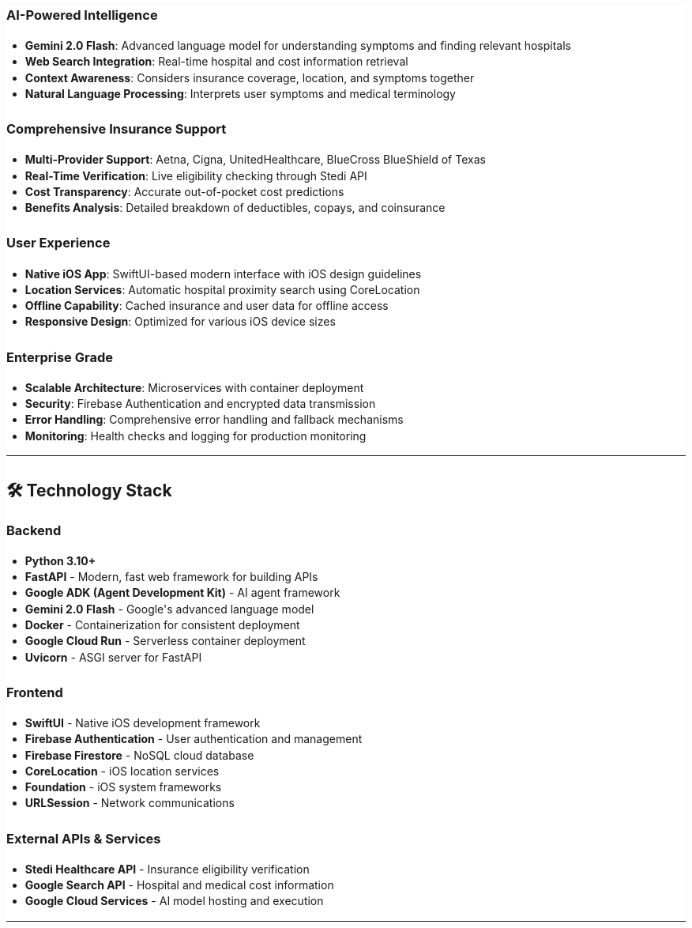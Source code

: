 ### **AI-Powered Intelligence**
- **Gemini 2.0 Flash**: Advanced language model for understanding symptoms and finding relevant hospitals
- **Web Search Integration**: Real-time hospital and cost information retrieval
- **Context Awareness**: Considers insurance coverage, location, and symptoms together
- **Natural Language Processing**: Interprets user symptoms and medical terminology

### **Comprehensive Insurance Support**
- **Multi-Provider Support**: Aetna, Cigna, UnitedHealthcare, BlueCross BlueShield of Texas
- **Real-Time Verification**: Live eligibility checking through Stedi API
- **Cost Transparency**: Accurate out-of-pocket cost predictions
- **Benefits Analysis**: Detailed breakdown of deductibles, copays, and coinsurance

### **User Experience**
- **Native iOS App**: SwiftUI-based modern interface with iOS design guidelines
- **Location Services**: Automatic hospital proximity search using CoreLocation
- **Offline Capability**: Cached insurance and user data for offline access
- **Responsive Design**: Optimized for various iOS device sizes

### **Enterprise Grade**
- **Scalable Architecture**: Microservices with container deployment
- **Security**: Firebase Authentication and encrypted data transmission
- **Error Handling**: Comprehensive error handling and fallback mechanisms
- **Monitoring**: Health checks and logging for production monitoring

---

## 🛠️ Technology Stack

### Backend
- **Python 3.10+**
- **FastAPI** - Modern, fast web framework for building APIs
- **Google ADK (Agent Development Kit)** - AI agent framework
- **Gemini 2.0 Flash** - Google's advanced language model
- **Docker** - Containerization for consistent deployment
- **Google Cloud Run** - Serverless container deployment
- **Uvicorn** - ASGI server for FastAPI

### Frontend
- **SwiftUI** - Native iOS development framework
- **Firebase Authentication** - User authentication and management
- **Firebase Firestore** - NoSQL cloud database
- **CoreLocation** - iOS location services
- **Foundation** - iOS system frameworks
- **URLSession** - Network communications

### External APIs & Services
- **Stedi Healthcare API** - Insurance eligibility verification
- **Google Search API** - Hospital and medical cost information
- **Google Cloud Services** - AI model hosting and execution

---